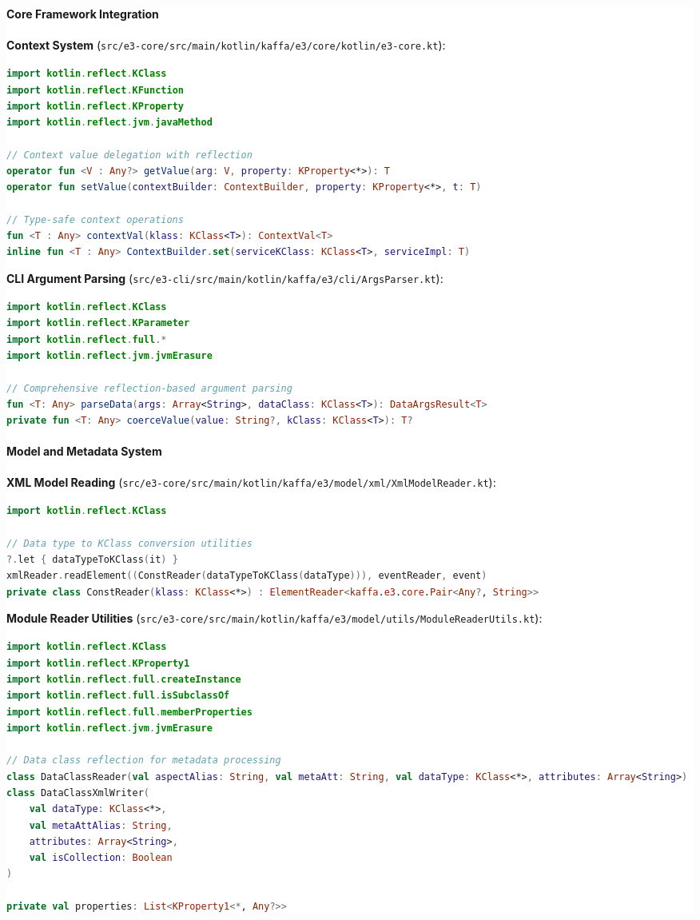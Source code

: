 #### Core Framework Integration

**Context System** (`src/e3-core/src/main/kotlin/kaffa/e3/core/kotlin/e3-core.kt`):

```kotlin
import kotlin.reflect.KClass
import kotlin.reflect.KFunction
import kotlin.reflect.KProperty
import kotlin.reflect.jvm.javaMethod

// Context value delegation with reflection
operator fun <V : Any?> getValue(arg: V, property: KProperty<*>): T
operator fun setValue(contextBuilder: ContextBuilder, property: KProperty<*>, t: T)

// Type-safe context operations  
fun <T : Any> contextVal(klass: KClass<T>): ContextVal<T>
inline fun <T : Any> ContextBuilder.set(serviceKClass: KClass<T>, serviceImpl: T)
```

**CLI Argument Parsing** (`src/e3-cli/src/main/kotlin/kaffa/e3/cli/ArgsParser.kt`):

```kotlin
import kotlin.reflect.KClass
import kotlin.reflect.KParameter
import kotlin.reflect.full.*
import kotlin.reflect.jvm.jvmErasure

// Comprehensive reflection-based argument parsing
fun <T: Any> parseData(args: Array<String>, dataClass: KClass<T>): DataArgsResult<T>
private fun <T: Any> coerceValue(value: String?, kClass: KClass<T>): T?
```

#### Model and Metadata System

**XML Model Reading** (`src/e3-core/src/main/kotlin/kaffa/e3/model/xml/XmlModelReader.kt`):

```kotlin
import kotlin.reflect.KClass

// Data type to KClass conversion utilities
?.let { dataTypeToKClass(it) }
xmlReader.readElement((ConstReader(dataTypeToKClass(dataType))), eventReader, event)
private class ConstReader(klass: KClass<*>) : ElementReader<kaffa.e3.core.Pair<Any?, String>>
```

**Module Reader Utilities** (`src/e3-core/src/main/kotlin/kaffa/e3/model/utils/ModuleReaderUtils.kt`):

```kotlin
import kotlin.reflect.KClass
import kotlin.reflect.KProperty1
import kotlin.reflect.full.createInstance
import kotlin.reflect.full.isSubclassOf
import kotlin.reflect.full.memberProperties
import kotlin.reflect.jvm.jvmErasure

// Data class reflection for metadata processing
class DataClassReader(val aspectAlias: String, val metaAtt: String, val dataType: KClass<*>, attributes: Array<String>)
class DataClassXmlWriter(
    val dataType: KClass<*>,
    val metaAttAlias: String,
    attributes: Array<String>,
    val isCollection: Boolean
)

private val properties: List<KProperty1<*, Any?>>

```